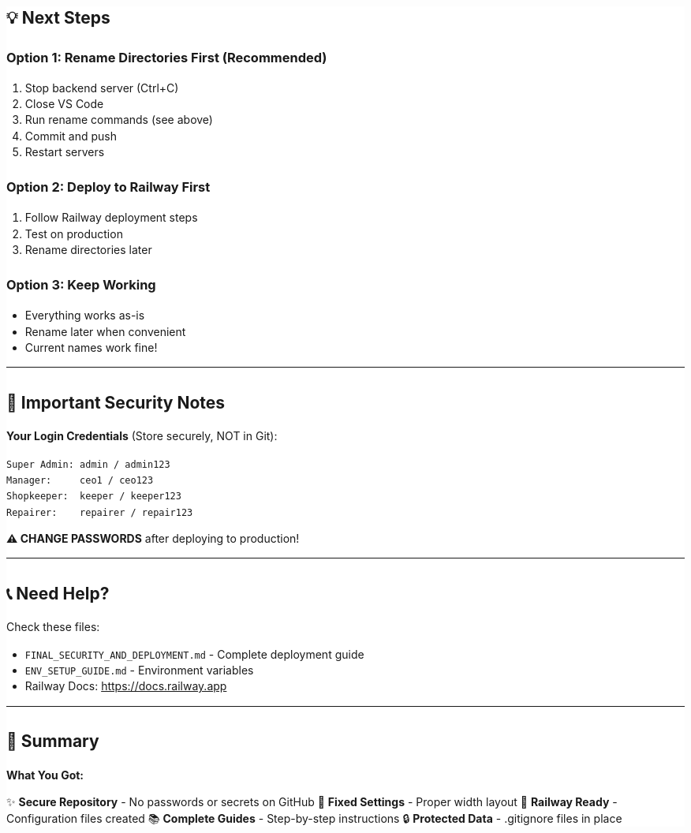 
## 💡 Next Steps

### **Option 1: Rename Directories First** (Recommended)
1. Stop backend server (Ctrl+C)
2. Close VS Code
3. Run rename commands (see above)
4. Commit and push
5. Restart servers

### **Option 2: Deploy to Railway First**
1. Follow Railway deployment steps
2. Test on production
3. Rename directories later

### **Option 3: Keep Working**
- Everything works as-is
- Rename later when convenient
- Current names work fine!

---

## 🔐 Important Security Notes

**Your Login Credentials** (Store securely, NOT in Git):
```
Super Admin: admin / admin123
Manager:     ceo1 / ceo123
Shopkeeper:  keeper / keeper123
Repairer:    repairer / repair123
```

**⚠️ CHANGE PASSWORDS** after deploying to production!

---

## 📞 Need Help?

Check these files:
- `FINAL_SECURITY_AND_DEPLOYMENT.md` - Complete deployment guide
- `ENV_SETUP_GUIDE.md` - Environment variables
- Railway Docs: https://docs.railway.app

---

## 🎉 Summary

**What You Got:**

✨ **Secure Repository** - No passwords or secrets on GitHub
🔧 **Fixed Settings** - Proper width layout
🚂 **Railway Ready** - Configuration files created
📚 **Complete Guides** - Step-by-step instructions
🔒 **Protected Data** - .gitignore files in place
